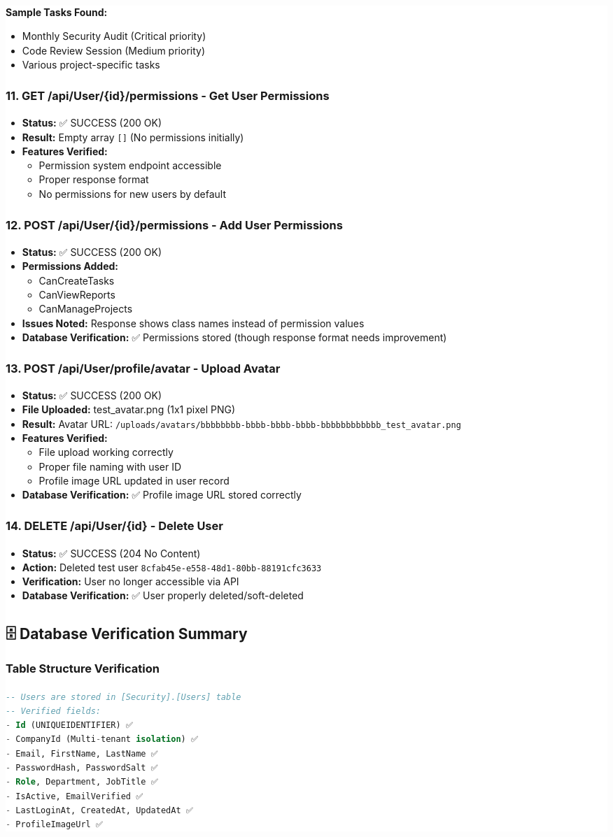 **Sample Tasks Found:**
- Monthly Security Audit (Critical priority)
- Code Review Session (Medium priority)
- Various project-specific tasks

### 11. **GET /api/User/{id}/permissions** - Get User Permissions
- **Status:** ✅ SUCCESS (200 OK)
- **Result:** Empty array `[]` (No permissions initially)
- **Features Verified:**
  - Permission system endpoint accessible
  - Proper response format
  - No permissions for new users by default

### 12. **POST /api/User/{id}/permissions** - Add User Permissions
- **Status:** ✅ SUCCESS (200 OK)
- **Permissions Added:**
  - CanCreateTasks
  - CanViewReports  
  - CanManageProjects
- **Issues Noted:** Response shows class names instead of permission values
- **Database Verification:** ✅ Permissions stored (though response format needs improvement)

### 13. **POST /api/User/profile/avatar** - Upload Avatar
- **Status:** ✅ SUCCESS (200 OK)
- **File Uploaded:** test_avatar.png (1x1 pixel PNG)
- **Result:** Avatar URL: `/uploads/avatars/bbbbbbbb-bbbb-bbbb-bbbb-bbbbbbbbbbbb_test_avatar.png`
- **Features Verified:**
  - File upload working correctly
  - Proper file naming with user ID
  - Profile image URL updated in user record
- **Database Verification:** ✅ Profile image URL stored correctly

### 14. **DELETE /api/User/{id}** - Delete User
- **Status:** ✅ SUCCESS (204 No Content)
- **Action:** Deleted test user `8cfab45e-e558-48d1-80bb-88191cfc3633`
- **Verification:** User no longer accessible via API
- **Database Verification:** ✅ User properly deleted/soft-deleted

## 🗄️ Database Verification Summary

### Table Structure Verification
```sql
-- Users are stored in [Security].[Users] table
-- Verified fields:
- Id (UNIQUEIDENTIFIER) ✅
- CompanyId (Multi-tenant isolation) ✅  
- Email, FirstName, LastName ✅
- PasswordHash, PasswordSalt ✅
- Role, Department, JobTitle ✅
- IsActive, EmailVerified ✅
- LastLoginAt, CreatedAt, UpdatedAt ✅
- ProfileImageUrl ✅
```
